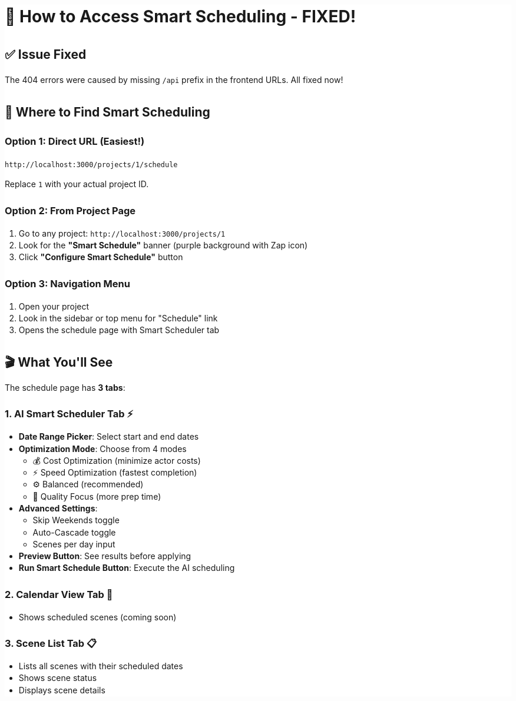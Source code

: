 # 🎯 How to Access Smart Scheduling - FIXED!

## ✅ Issue Fixed
The 404 errors were caused by missing `/api` prefix in the frontend URLs. All fixed now!

## 📍 Where to Find Smart Scheduling

### Option 1: Direct URL (Easiest!)
```
http://localhost:3000/projects/1/schedule
```
Replace `1` with your actual project ID.

### Option 2: From Project Page
1. Go to any project: `http://localhost:3000/projects/1`
2. Look for the **"Smart Schedule"** banner (purple background with Zap icon)
3. Click **"Configure Smart Schedule"** button

### Option 3: Navigation Menu
1. Open your project
2. Look in the sidebar or top menu for "Schedule" link
3. Opens the schedule page with Smart Scheduler tab

## 🎬 What You'll See

The schedule page has **3 tabs**:

### 1. AI Smart Scheduler Tab ⚡
- **Date Range Picker**: Select start and end dates
- **Optimization Mode**: Choose from 4 modes
  - 💰 Cost Optimization (minimize actor costs)
  - ⚡ Speed Optimization (fastest completion)
  - ⚙️ Balanced (recommended)
  - 👥 Quality Focus (more prep time)
- **Advanced Settings**:
  - Skip Weekends toggle
  - Auto-Cascade toggle
  - Scenes per day input
- **Preview Button**: See results before applying
- **Run Smart Schedule Button**: Execute the AI scheduling

### 2. Calendar View Tab 📅
- Shows scheduled scenes (coming soon)

### 3. Scene List Tab 📋
- Lists all scenes with their scheduled dates
- Shows scene status
- Displays scene details
